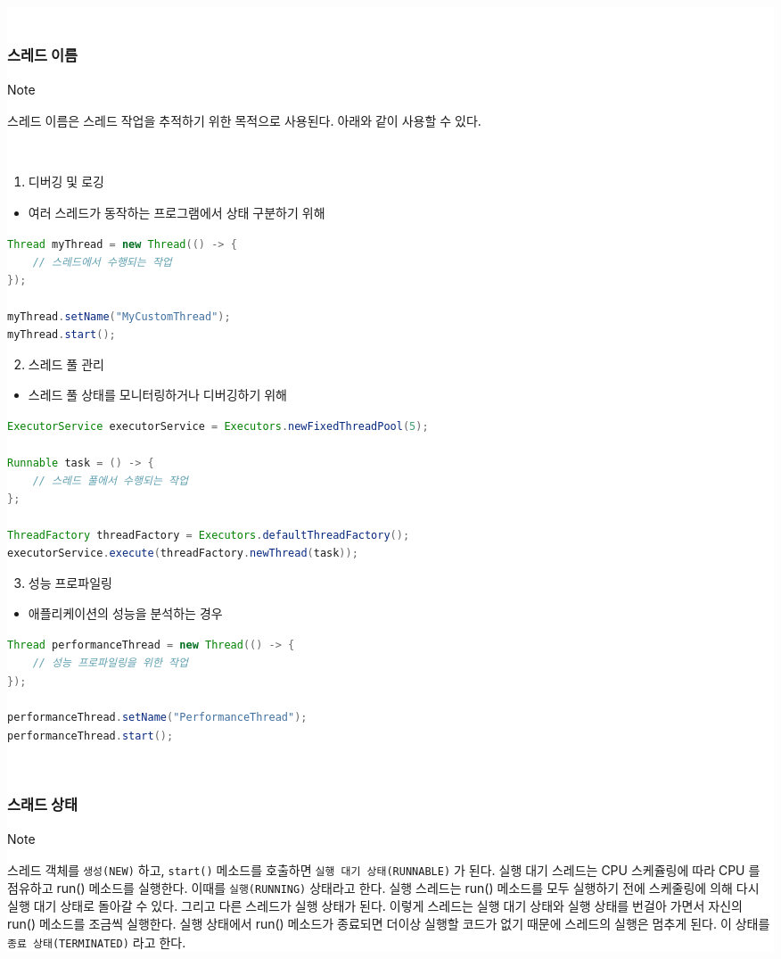 <br>

### 스레드 이름

>[!NOTE]
>스레드 이름은 스레드 작업을 추적하기 위한 목적으로 사용된다. 아래와 같이 사용할 수 있다.

<br>

1. 디버깅 및 로깅
* 여러 스레드가 동작하는 프로그램에서 상태 구분하기 위해

```java
Thread myThread = new Thread(() -> {
    // 스레드에서 수행되는 작업
});

myThread.setName("MyCustomThread");
myThread.start();
```

2. 스레드 풀 관리
* 스레드 풀 상태를 모니터링하거나 디버깅하기 위해

```java
ExecutorService executorService = Executors.newFixedThreadPool(5);

Runnable task = () -> {
    // 스레드 풀에서 수행되는 작업
};

ThreadFactory threadFactory = Executors.defaultThreadFactory();
executorService.execute(threadFactory.newThread(task));
```

3. 성능 프로파일링
* 애플리케이션의 성능을 분석하는 경우

```java
Thread performanceThread = new Thread(() -> {
    // 성능 프로파일링을 위한 작업
});

performanceThread.setName("PerformanceThread");
performanceThread.start();
```

<br>


### 스래드 상태

>[!NOTE]
>스레드 객체를 `생성(NEW)` 하고, `start()` 메소드를 호출하면 `실행 대기 상태(RUNNABLE)` 가 된다. 실행 대기 스레드는 CPU 스케쥴링에 따라 CPU 를 점유하고 run() 메소드를 실행한다. 
이때를 `실행(RUNNING)` 상태라고 한다.
실행 스레드는 run() 메소드를 모두 실행하기 전에 스케줄링에 의해 다시 실행 대기 상태로 돌아갈 수 있다. 그리고 다른 스레드가 실행 상태가 된다.
이렇게 스레드는 실행 대기 상태와 실행 상태를 번걸아 가면서 자신의 run() 메소드를 조금씩 실행한다. 실행 상태에서 run() 메소드가 종료되면 더이상 실행할 코드가 없기 때문에 스레드의 실행은 멈추게 된다. 이 상태를 `종료 상태(TERMINATED)` 라고 한다.
